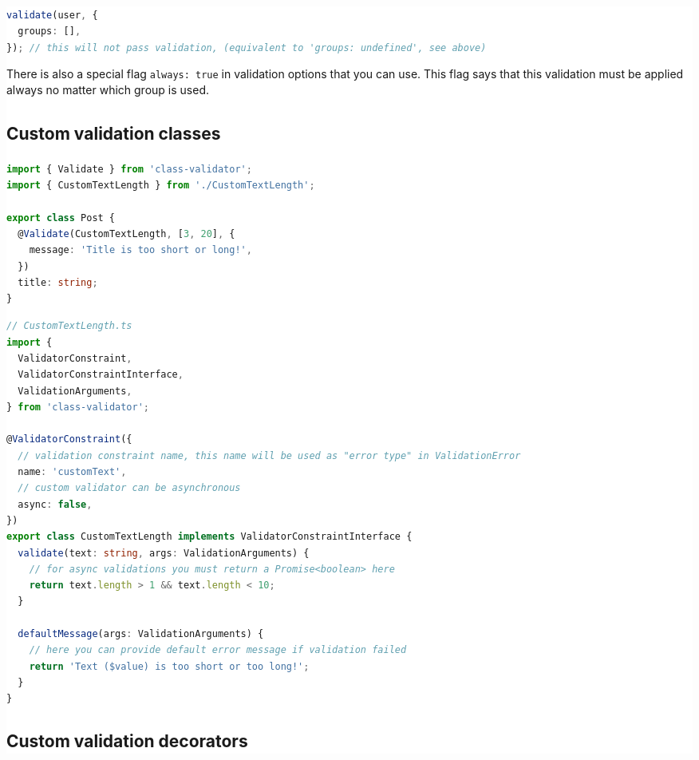 ```ts
validate(user, {
  groups: [],
}); // this will not pass validation, (equivalent to 'groups: undefined', see above)
```

There is also a special flag `always: true` in validation options that you can use. This flag says that this validation must be applied always no matter which group is used.


## Custom validation classes

```ts
import { Validate } from 'class-validator';
import { CustomTextLength } from './CustomTextLength';

export class Post {
  @Validate(CustomTextLength, [3, 20], {
    message: 'Title is too short or long!',
  })
  title: string;
}
```

```ts
// CustomTextLength.ts
import {
  ValidatorConstraint,
  ValidatorConstraintInterface,
  ValidationArguments,
} from 'class-validator';

@ValidatorConstraint({
  // validation constraint name, this name will be used as "error type" in ValidationError
  name: 'customText',
  // custom validator can be asynchronous
  async: false,
})
export class CustomTextLength implements ValidatorConstraintInterface {
  validate(text: string, args: ValidationArguments) {
    // for async validations you must return a Promise<boolean> here
    return text.length > 1 && text.length < 10;
  }

  defaultMessage(args: ValidationArguments) {
    // here you can provide default error message if validation failed
    return 'Text ($value) is too short or too long!';
  }
}
```


## Custom validation decorators
